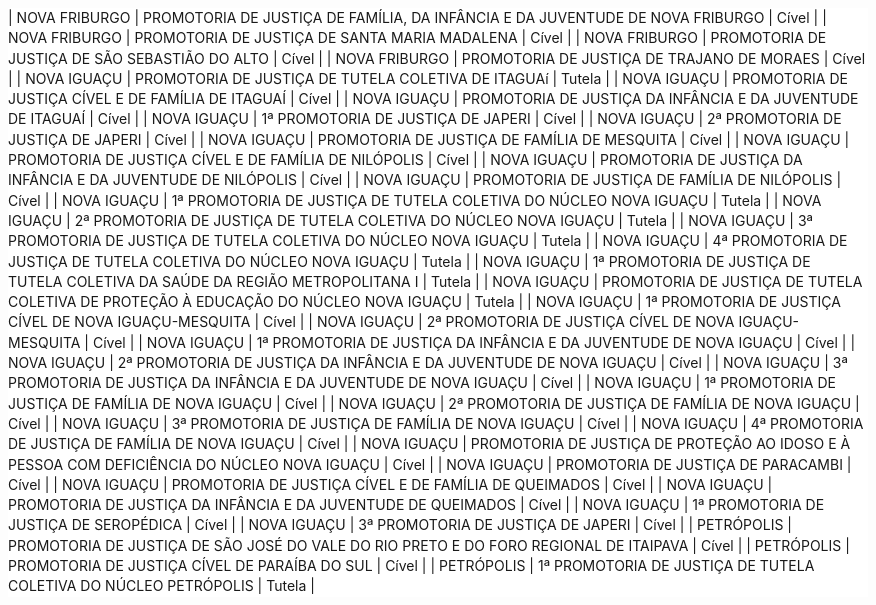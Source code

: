 | NOVA FRIBURGO   | PROMOTORIA DE JUSTIÇA DE FAMÍLIA, DA INFÂNCIA E DA JUVENTUDE DE NOVA FRIBURGO                              | Cível      |
| NOVA FRIBURGO   | PROMOTORIA DE JUSTIÇA DE SANTA MARIA MADALENA                                                              | Cível      |
| NOVA FRIBURGO   | PROMOTORIA DE JUSTIÇA DE SÃO SEBASTIÃO DO ALTO                                                             | Cível      |
| NOVA FRIBURGO   | PROMOTORIA DE JUSTIÇA DE TRAJANO DE MORAES                                                                 | Cível      |
| NOVA IGUAÇU     | PROMOTORIA DE JUSTIÇA DE TUTELA COLETIVA DE ITAGUAí                                                        | Tutela     |
| NOVA IGUAÇU     | PROMOTORIA DE JUSTIÇA CÍVEL E DE FAMÍLIA DE ITAGUAÍ                                                        | Cível      |
| NOVA IGUAÇU     | PROMOTORIA DE JUSTIÇA DA INFÂNCIA E DA JUVENTUDE DE ITAGUAÍ                                                | Cível      |
| NOVA IGUAÇU     | 1ª PROMOTORIA DE JUSTIÇA DE JAPERI                                                                         | Cível      |
| NOVA IGUAÇU     | 2ª PROMOTORIA DE JUSTIÇA DE JAPERI                                                                         | Cível      |
| NOVA IGUAÇU     | PROMOTORIA DE JUSTIÇA DE FAMÍLIA DE MESQUITA                                                               | Cível      |
| NOVA IGUAÇU     | PROMOTORIA DE JUSTIÇA CÍVEL E DE FAMÍLIA DE NILÓPOLIS                                                      | Cível      |
| NOVA IGUAÇU     | PROMOTORIA DE JUSTIÇA DA INFÂNCIA E DA JUVENTUDE DE NILÓPOLIS                                              | Cível      |
| NOVA IGUAÇU     | PROMOTORIA DE JUSTIÇA DE FAMÍLIA DE NILÓPOLIS                                                              | Cível      |
| NOVA IGUAÇU     | 1ª PROMOTORIA DE JUSTIÇA DE TUTELA COLETIVA DO NÚCLEO NOVA IGUAÇU                                          | Tutela     |
| NOVA IGUAÇU     | 2ª PROMOTORIA DE JUSTIÇA DE TUTELA COLETIVA DO NÚCLEO NOVA IGUAÇU                                          | Tutela     |
| NOVA IGUAÇU     | 3ª PROMOTORIA DE JUSTIÇA DE TUTELA COLETIVA DO NÚCLEO NOVA IGUAÇU                                          | Tutela     |
| NOVA IGUAÇU     | 4ª PROMOTORIA DE JUSTIÇA DE TUTELA COLETIVA DO NÚCLEO NOVA IGUAÇU                                          | Tutela     |
| NOVA IGUAÇU     | 1ª PROMOTORIA DE JUSTIÇA DE TUTELA COLETIVA DA SAÚDE DA REGIÃO METROPOLITANA I                             | Tutela     |
| NOVA IGUAÇU     | PROMOTORIA DE JUSTIÇA DE TUTELA COLETIVA DE PROTEÇÃO À EDUCAÇÃO DO NÚCLEO NOVA IGUAÇU                      | Tutela     |
| NOVA IGUAÇU     | 1ª PROMOTORIA DE JUSTIÇA CÍVEL DE NOVA IGUAÇU-MESQUITA                                                     | Cível      |
| NOVA IGUAÇU     | 2ª PROMOTORIA DE JUSTIÇA CÍVEL DE NOVA IGUAÇU-MESQUITA                                                     | Cível      |
| NOVA IGUAÇU     | 1ª PROMOTORIA DE JUSTIÇA DA INFÂNCIA E DA JUVENTUDE DE NOVA IGUAÇU                                         | Cível      |
| NOVA IGUAÇU     | 2ª PROMOTORIA DE JUSTIÇA DA INFÂNCIA E DA JUVENTUDE DE NOVA IGUAÇU                                         | Cível      |
| NOVA IGUAÇU     | 3ª PROMOTORIA DE JUSTIÇA DA INFÂNCIA E DA JUVENTUDE DE NOVA IGUAÇU                                         | Cível      |
| NOVA IGUAÇU     | 1ª PROMOTORIA DE JUSTIÇA DE FAMÍLIA DE NOVA IGUAÇU                                                         | Cível      |
| NOVA IGUAÇU     | 2ª PROMOTORIA DE JUSTIÇA DE FAMÍLIA DE NOVA IGUAÇU                                                         | Cível      |
| NOVA IGUAÇU     | 3ª PROMOTORIA DE JUSTIÇA DE FAMÍLIA DE NOVA IGUAÇU                                                         | Cível      |
| NOVA IGUAÇU     | 4ª PROMOTORIA DE JUSTIÇA DE FAMÍLIA DE NOVA IGUAÇU                                                         | Cível      |
| NOVA IGUAÇU     | PROMOTORIA DE JUSTIÇA DE PROTEÇÃO AO IDOSO E À PESSOA COM DEFICIÊNCIA DO NÚCLEO NOVA IGUAÇU                | Cível      |
| NOVA IGUAÇU     | PROMOTORIA DE JUSTIÇA DE PARACAMBI                                                                         | Cível      |
| NOVA IGUAÇU     | PROMOTORIA DE JUSTIÇA CÍVEL E DE FAMÍLIA DE QUEIMADOS                                                      | Cível      |
| NOVA IGUAÇU     | PROMOTORIA DE JUSTIÇA DA INFÂNCIA E DA JUVENTUDE DE QUEIMADOS                                              | Cível      |
| NOVA IGUAÇU     | 1ª PROMOTORIA DE JUSTIÇA DE SEROPÉDICA                                                                     | Cível      |
| NOVA IGUAÇU     | 3ª PROMOTORIA DE JUSTIÇA DE JAPERI                                                                         | Cível      |
| PETRÓPOLIS      | PROMOTORIA DE JUSTIÇA DE SÃO JOSÉ DO VALE DO RIO PRETO E DO FORO REGIONAL DE ITAIPAVA                      | Cível      |
| PETRÓPOLIS      | PROMOTORIA DE JUSTIÇA CÍVEL DE PARAÍBA DO SUL                                                              | Cível      |
| PETRÓPOLIS      | 1ª PROMOTORIA DE JUSTIÇA DE TUTELA COLETIVA DO NÚCLEO PETRÓPOLIS                                           | Tutela     |